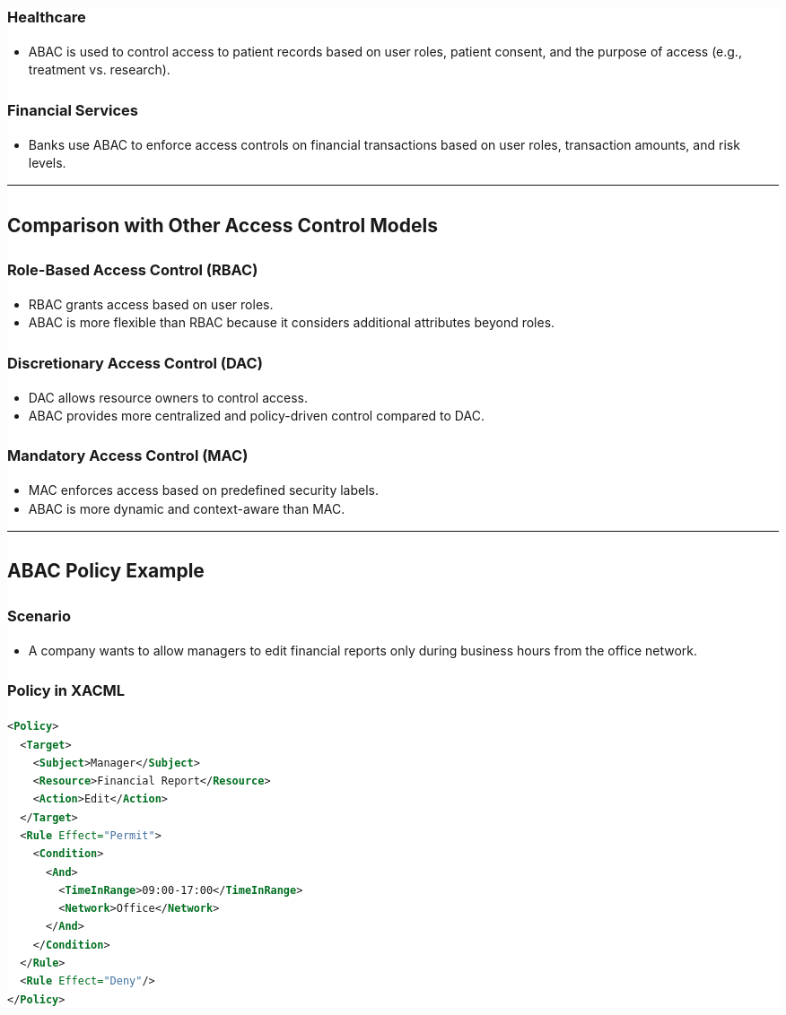 ### Healthcare
- ABAC is used to control access to patient records based on user roles, patient consent, and the purpose of access (e.g., treatment vs. research).

### Financial Services
- Banks use ABAC to enforce access controls on financial transactions based on user roles, transaction amounts, and risk levels.

---

## Comparison with Other Access Control Models

### Role-Based Access Control (RBAC)
- RBAC grants access based on user roles.
- ABAC is more flexible than RBAC because it considers additional attributes beyond roles.

### Discretionary Access Control (DAC)
- DAC allows resource owners to control access.
- ABAC provides more centralized and policy-driven control compared to DAC.

### Mandatory Access Control (MAC)
- MAC enforces access based on predefined security labels.
- ABAC is more dynamic and context-aware than MAC.

---

## ABAC Policy Example

### Scenario
- A company wants to allow managers to edit financial reports only during business hours from the office network.

### Policy in XACML
```xml
<Policy>
  <Target>
    <Subject>Manager</Subject>
    <Resource>Financial Report</Resource>
    <Action>Edit</Action>
  </Target>
  <Rule Effect="Permit">
    <Condition>
      <And>
        <TimeInRange>09:00-17:00</TimeInRange>
        <Network>Office</Network>
      </And>
    </Condition>
  </Rule>
  <Rule Effect="Deny"/>
</Policy>
```
